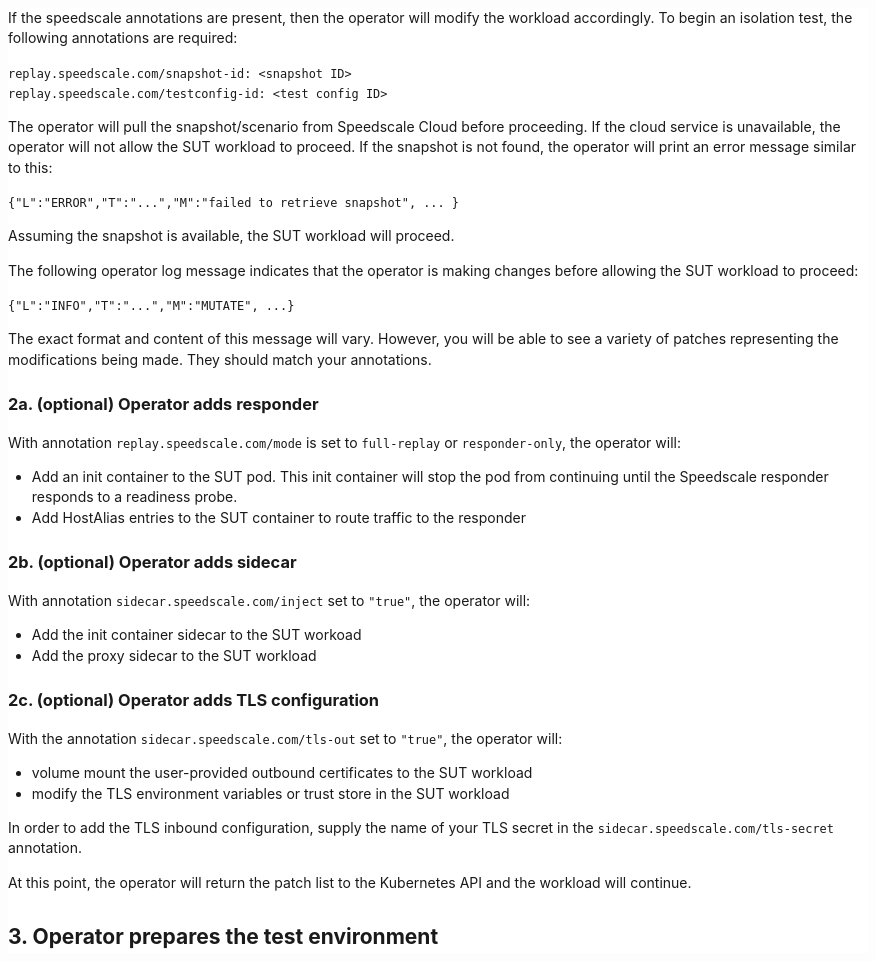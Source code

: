 If the speedscale annotations are present, then the operator will modify the workload accordingly. To begin an isolation test, the following annotations are required:

```
replay.speedscale.com/snapshot-id: <snapshot ID>
replay.speedscale.com/testconfig-id: <test config ID>
```

The operator will pull the snapshot/scenario from Speedscale Cloud before proceeding. If the cloud service is unavailable, the operator will not allow the SUT workload to proceed. If the snapshot is not found, the operator will print an error message similar to this:

```
{"L":"ERROR","T":"...","M":"failed to retrieve snapshot", ... }
```

Assuming the snapshot is available, the SUT workload will proceed.

The following operator log message indicates that the operator is making changes before allowing the SUT workload to proceed:

```
{"L":"INFO","T":"...","M":"MUTATE", ...}
```

The exact format and content of this message will vary. However, you will be able to see a variety of patches representing the modifications being made. They should match your annotations.

### 2a. (optional) Operator adds responder

With annotation `replay.speedscale.com/mode` is set to `full-replay` or `responder-only`, the operator will:

* Add an init container to the SUT pod. This init container will stop the pod from continuing until the Speedscale responder responds to a readiness probe.
* Add HostAlias entries to the SUT container to route traffic to the responder

### 2b. (optional) Operator adds sidecar

With annotation `sidecar.speedscale.com/inject` set to `"true"`, the operator will:

* Add the init container sidecar to the SUT workoad
* Add the proxy sidecar to the SUT workload

### 2c. (optional) Operator adds TLS configuration

With the annotation `sidecar.speedscale.com/tls-out` set to `"true"`, the operator will:

* volume mount the user-provided outbound certificates to the SUT workload
* modify the TLS environment variables or trust store in the SUT workload

In order to add the TLS inbound configuration, supply the name of your TLS secret in the `sidecar.speedscale.com/tls-secret` annotation.

At this point, the operator will return the patch list to the Kubernetes API and the workload will continue.

## 3. Operator prepares the test environment

